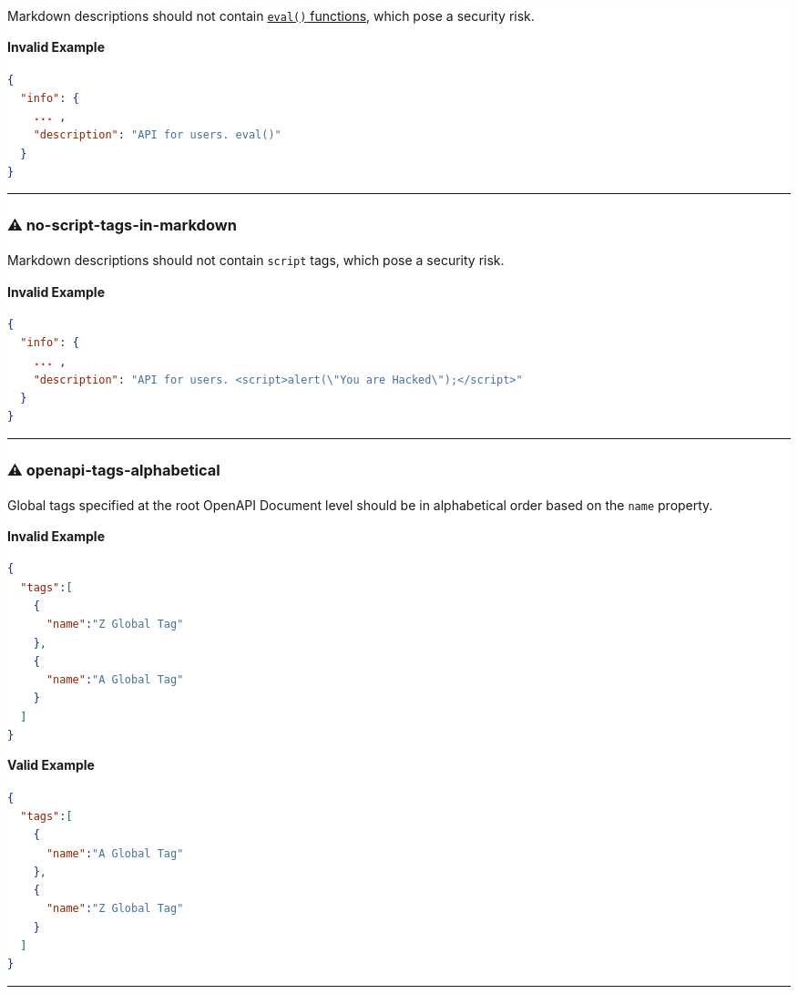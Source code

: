 Markdown descriptions should not contain [`eval()` functions](https://developer.mozilla.org/en-US/docs/Web/JavaScript/Reference/Global_Objects/eval),
which pose a security risk.

**Invalid Example**

```json
{
  "info": {
    ... ,
    "description": "API for users. eval()"
  }
}
```

---

### ⚠️ no-script-tags-in-markdown

Markdown descriptions should not contain `script` tags, which pose a security risk.

**Invalid Example**

```json
{
  "info": {
    ... ,
    "description": "API for users. <script>alert(\"You are Hacked\");</script>"
  }
}
```

---

### ⚠️ openapi-tags-alphabetical

Global tags specified at the root OpenAPI Document level should be in alphabetical order based on the `name` property.

**Invalid Example**

```json
{
  "tags":[
    {
      "name":"Z Global Tag"
    },
    {
      "name":"A Global Tag"
    }
  ]
}
```

**Valid Example**

```json
{
  "tags":[
    {
      "name":"A Global Tag"
    },
    {
      "name":"Z Global Tag"
    }
  ]
}
```

---